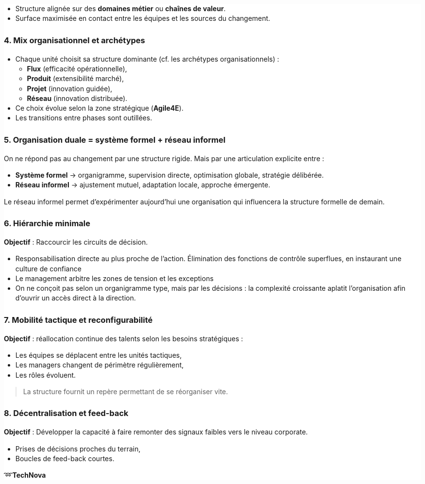 - Structure alignée sur des **domaines métier** ou **chaînes de valeur**.
- Surface maximisée en contact entre les équipes et les sources du changement.

### 4. Mix organisationnel et archétypes

- Chaque unité choisit sa structure dominante (cf. les archétypes organisationnels) :
  - **Flux** (efficacité opérationnelle),
  - **Produit** (extensibilité marché),
  - **Projet** (innovation guidée),
  - **Réseau** (innovation distribuée).
- Ce choix évolue selon la zone stratégique (**Agile4E**).
- Les transitions entre phases sont outillées.

### 5. Organisation duale = système formel + réseau informel

On ne répond pas au changement par une structure rigide. Mais par une articulation explicite entre :

- **Système formel** → organigramme, supervision directe, optimisation globale, stratégie délibérée.
- **Réseau informel** → ajustement mutuel, adaptation locale, approche émergente.

Le réseau informel permet d’expérimenter aujourd’hui une organisation qui influencera la structure formelle de demain.

### 6. Hiérarchie minimale

**Objectif** : Raccourcir les circuits de décision.

- Responsabilisation directe au plus proche de l’action. Élimination des fonctions de contrôle superflues, en instaurant une culture de confiance
- Le management arbitre les zones de tension et les exceptions
- On ne conçoit pas selon un organigramme type, mais par les décisions : la complexité croissante aplatit l’organisation afin d’ouvrir un accès direct à la direction.

### 7. Mobilité tactique et reconfigurabilité

**Objectif** : réallocation continue des talents selon les besoins stratégiques :

- Les équipes se déplacent entre les unités tactiques,
- Les managers changent de périmètre régulièrement,
- Les rôles évoluent.

> La structure fournit un repère permettant de se réorganiser vite.

### 8. Décentralisation et feed-back

**Objectif** : Développer la capacité à faire remonter des signaux faibles vers le niveau corporate.

- Prises de décisions proches du terrain,
- Boucles de feed-back courtes.

➿**TechNova**
